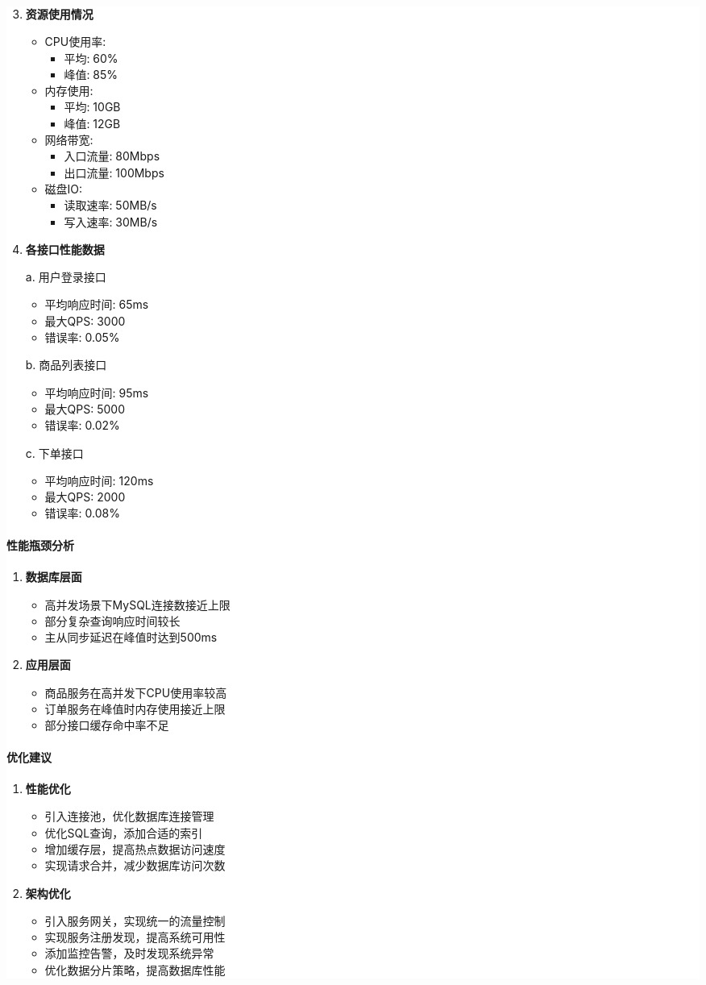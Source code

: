 3. **资源使用情况**
   - CPU使用率: 
     * 平均: 60%
     * 峰值: 85%
   - 内存使用: 
     * 平均: 10GB
     * 峰值: 12GB
   - 网络带宽: 
     * 入口流量: 80Mbps
     * 出口流量: 100Mbps
   - 磁盘IO:
     * 读取速率: 50MB/s
     * 写入速率: 30MB/s

4. **各接口性能数据**

   a. 用户登录接口
   - 平均响应时间: 65ms
   - 最大QPS: 3000
   - 错误率: 0.05%

   b. 商品列表接口
   - 平均响应时间: 95ms
   - 最大QPS: 5000
   - 错误率: 0.02%

   c. 下单接口
   - 平均响应时间: 120ms
   - 最大QPS: 2000
   - 错误率: 0.08%

#### 性能瓶颈分析

1. **数据库层面**
   - 高并发场景下MySQL连接数接近上限
   - 部分复杂查询响应时间较长
   - 主从同步延迟在峰值时达到500ms

2. **应用层面**
   - 商品服务在高并发下CPU使用率较高
   - 订单服务在峰值时内存使用接近上限
   - 部分接口缓存命中率不足

#### 优化建议

1. **性能优化**
   - 引入连接池，优化数据库连接管理
   - 优化SQL查询，添加合适的索引
   - 增加缓存层，提高热点数据访问速度
   - 实现请求合并，减少数据库访问次数

2. **架构优化**
   - 引入服务网关，实现统一的流量控制
   - 实现服务注册发现，提高系统可用性
   - 添加监控告警，及时发现系统异常
   - 优化数据分片策略，提高数据库性能
